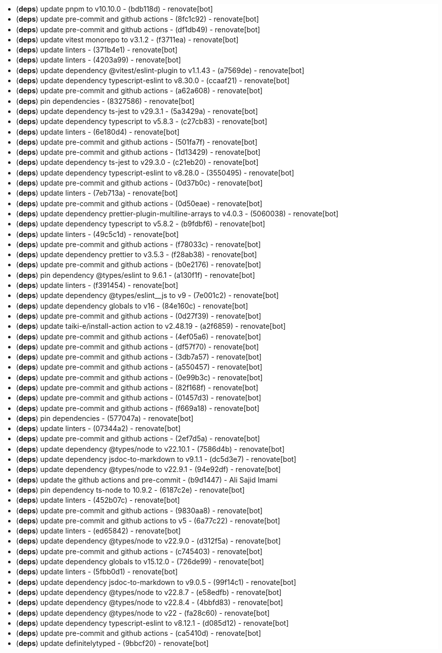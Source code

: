 - (**deps**) update pnpm to v10.10.0 - (bdb118d) - renovate[bot]
- (**deps**) update pre-commit and github actions - (8fc1c92) - renovate[bot]
- (**deps**) update pre-commit and github actions - (df1db49) - renovate[bot]
- (**deps**) update vitest monorepo to v3.1.2 - (f3711ea) - renovate[bot]
- (**deps**) update linters - (371b4e1) - renovate[bot]
- (**deps**) update linters - (4203a99) - renovate[bot]
- (**deps**) update dependency @vitest/eslint-plugin to v1.1.43 - (a7569de) - renovate[bot]
- (**deps**) update dependency typescript-eslint to v8.30.0 - (ccaaf21) - renovate[bot]
- (**deps**) update pre-commit and github actions - (a62a608) - renovate[bot]
- (**deps**) pin dependencies - (8327586) - renovate[bot]
- (**deps**) update dependency ts-jest to v29.3.1 - (5a3429a) - renovate[bot]
- (**deps**) update dependency typescript to v5.8.3 - (c27cb83) - renovate[bot]
- (**deps**) update linters - (6e180d4) - renovate[bot]
- (**deps**) update pre-commit and github actions - (501fa7f) - renovate[bot]
- (**deps**) update pre-commit and github actions - (1d13429) - renovate[bot]
- (**deps**) update dependency ts-jest to v29.3.0 - (c21eb20) - renovate[bot]
- (**deps**) update dependency typescript-eslint to v8.28.0 - (3550495) - renovate[bot]
- (**deps**) update pre-commit and github actions - (0d37b0c) - renovate[bot]
- (**deps**) update linters - (7eb713a) - renovate[bot]
- (**deps**) update pre-commit and github actions - (0d50eae) - renovate[bot]
- (**deps**) update dependency prettier-plugin-multiline-arrays to v4.0.3 - (5060038) - renovate[bot]
- (**deps**) update dependency typescript to v5.8.2 - (b9fdbf6) - renovate[bot]
- (**deps**) update linters - (49c5c1d) - renovate[bot]
- (**deps**) update pre-commit and github actions - (f78033c) - renovate[bot]
- (**deps**) update dependency prettier to v3.5.3 - (f28ab38) - renovate[bot]
- (**deps**) update pre-commit and github actions - (b0e2176) - renovate[bot]
- (**deps**) pin dependency @types/eslint to 9.6.1 - (a130f1f) - renovate[bot]
- (**deps**) update linters - (f391454) - renovate[bot]
- (**deps**) update dependency @types/eslint\_\_js to v9 - (7e001c2) - renovate[bot]
- (**deps**) update dependency globals to v16 - (84e160c) - renovate[bot]
- (**deps**) update pre-commit and github actions - (0d27f39) - renovate[bot]
- (**deps**) update taiki-e/install-action action to v2.48.19 - (a2f6859) - renovate[bot]
- (**deps**) update pre-commit and github actions - (4ef05a6) - renovate[bot]
- (**deps**) update pre-commit and github actions - (df57f70) - renovate[bot]
- (**deps**) update pre-commit and github actions - (3db7a57) - renovate[bot]
- (**deps**) update pre-commit and github actions - (a550457) - renovate[bot]
- (**deps**) update pre-commit and github actions - (0e99b3c) - renovate[bot]
- (**deps**) update pre-commit and github actions - (82f168f) - renovate[bot]
- (**deps**) update pre-commit and github actions - (01457d3) - renovate[bot]
- (**deps**) update pre-commit and github actions - (f669a18) - renovate[bot]
- (**deps**) pin dependencies - (577047a) - renovate[bot]
- (**deps**) update linters - (07344a2) - renovate[bot]
- (**deps**) update pre-commit and github actions - (2ef7d5a) - renovate[bot]
- (**deps**) update dependency @types/node to v22.10.1 - (7586d4b) - renovate[bot]
- (**deps**) update dependency jsdoc-to-markdown to v9.1.1 - (dc5d3e7) - renovate[bot]
- (**deps**) update dependency @types/node to v22.9.1 - (94e92df) - renovate[bot]
- (**deps**) update the github actions and pre-commit - (b9d1447) - Ali Sajid Imami
- (**deps**) pin dependency ts-node to 10.9.2 - (6187c2e) - renovate[bot]
- (**deps**) update linters - (452b07c) - renovate[bot]
- (**deps**) update pre-commit and github actions - (9830aa8) - renovate[bot]
- (**deps**) update pre-commit and github actions to v5 - (6a77c22) - renovate[bot]
- (**deps**) update linters - (ed65842) - renovate[bot]
- (**deps**) update dependency @types/node to v22.9.0 - (d312f5a) - renovate[bot]
- (**deps**) update pre-commit and github actions - (c745403) - renovate[bot]
- (**deps**) update dependency globals to v15.12.0 - (726de99) - renovate[bot]
- (**deps**) update linters - (5fbb0d1) - renovate[bot]
- (**deps**) update dependency jsdoc-to-markdown to v9.0.5 - (99f14c1) - renovate[bot]
- (**deps**) update dependency @types/node to v22.8.7 - (e58edfb) - renovate[bot]
- (**deps**) update dependency @types/node to v22.8.4 - (4bbfd83) - renovate[bot]
- (**deps**) update dependency @types/node to v22 - (fa28c60) - renovate[bot]
- (**deps**) update dependency typescript-eslint to v8.12.1 - (d085d12) - renovate[bot]
- (**deps**) update pre-commit and github actions - (ca5410d) - renovate[bot]
- (**deps**) update definitelytyped - (9bbcf20) - renovate[bot]